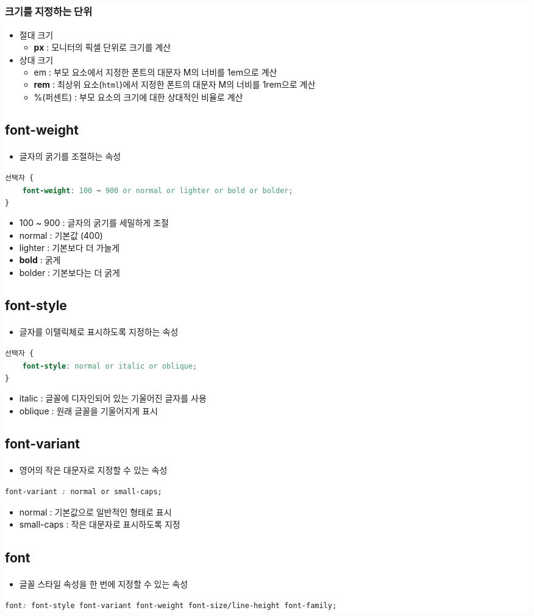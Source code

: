 ### 크기를 지정하는 단위

- 절대 크기
    - **px** : 모니터의 픽셀 단위로 크기를 계산
- 상대 크기
    - em : 부모 요소에서 지정한 폰트의 대문자 M의 너비를 1em으로 계산
    - **rem** : 최상위 요소(`html`)에서 지정한 폰트의 대문자 M의 너비를 1rem으로 계산
    - %(퍼센트) : 부모 요소의 크기에 대한 상대적인 비율로 계산

## font-weight

- 글자의 굵기를 조절하는 속성

```css
선택자 {
    font-weight: 100 ~ 900 or normal or lighter or bold or bolder;
}
```

- 100 ~ 900 : 글자의 굵기를 세밀하게 조절
- normal : 기본값 (400)
- lighter : 기본보다 더 가늘게
- **bold** : 굵게
- bolder : 기본보다는 더 굵게

## font-style

- 글자를 이탤릭체로 표시하도록 지정하는 속성

```css
선택자 {
    font-style: normal or italic or oblique;
}
```

- italic : 글꼴에 디자인되어 있는 기울어진 글자를 사용
- oblique : 원래 글꼴을 기울어지게 표시

## font-variant

- 영어의 작은 대문자로 지정할 수 있는 속성

```css
font-variant : normal or small-caps;
```

- normal : 기본값으로 일반적인 형태로 표시
- small-caps : 작은 대문자로 표시하도록 지정

## font

- 글꼴 스타일 속성을 한 번에 지정할 수 있는 속성

```css
font: font-style font-variant font-weight font-size/line-height font-family;
```
